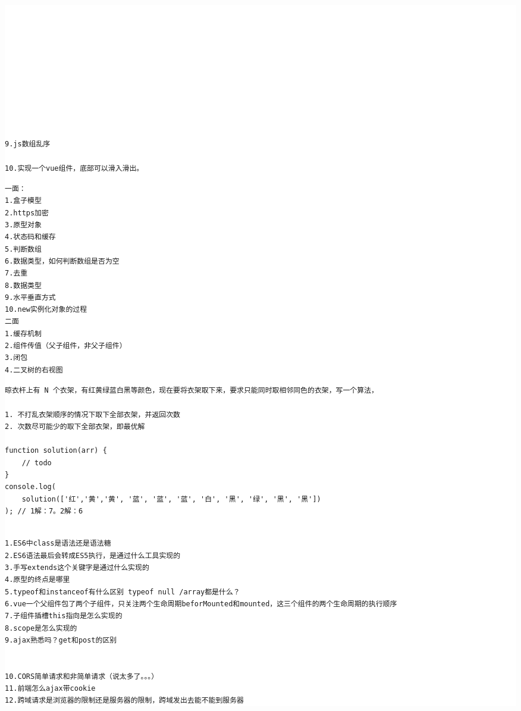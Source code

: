 ```











9.js数组乱序

10.实现一个vue组件，底部可以滑入滑出。
```

```
一面：
1.盒子模型
2.https加密
3.原型对象
4.状态码和缓存
5.判断数组
6.数据类型，如何判断数组是否为空
7.去重
8.数据类型
9.水平垂直方式
10.new实例化对象的过程
二面
1.缓存机制
2.组件传值（父子组件，非父子组件）
3.闭包
4.二叉树的右视图
```

```
晾衣杆上有 N 个衣架，有红黄绿蓝白黑等颜色，现在要将衣架取下来，要求只能同时取相邻同色的衣架，写一个算法，

1. 不打乱衣架顺序的情况下取下全部衣架，并返回次数
2. 次数尽可能少的取下全部衣架，即最优解

function solution(arr) {
    // todo
}
console.log(
    solution(['红','黄','黄', '蓝', '蓝', '蓝', '白', '黑', '绿', '黑', '黑'])
); // 1解：7。2解：6
```

```

1.ES6中class是语法还是语法糖
2.ES6语法最后会转成ES5执行，是通过什么工具实现的
3.手写extends这个关键字是通过什么实现的
4.原型的终点是哪里
5.typeof和instanceof有什么区别 typeof null /array都是什么？
6.vue一个父组件包了两个子组件，只关注两个生命周期beforMounted和mounted，这三个组件的两个生命周期的执行顺序
7.子组件插槽this指向是怎么实现的
8.scope是怎么实现的
9.ajax熟悉吗？get和post的区别


10.CORS简单请求和非简单请求（说太多了。。。）
11.前端怎么ajax带cookie
12.跨域请求是浏览器的限制还是服务器的限制，跨域发出去能不能到服务器
```